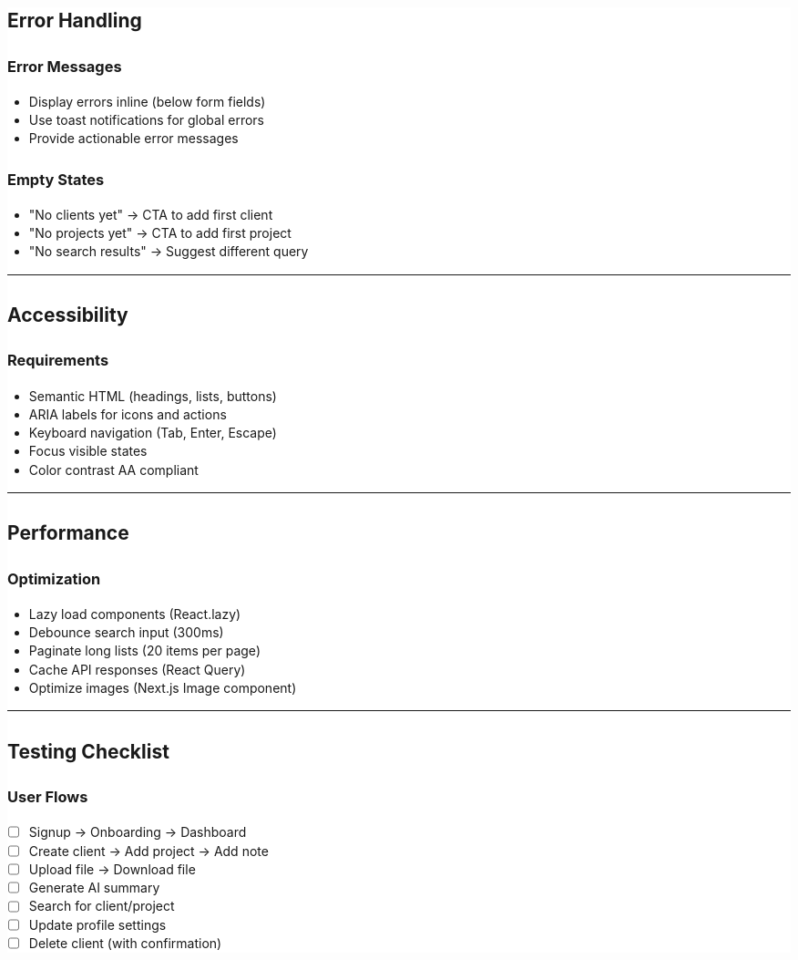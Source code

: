 
## Error Handling

### Error Messages

- Display errors inline (below form fields)
- Use toast notifications for global errors
- Provide actionable error messages

### Empty States

- "No clients yet" → CTA to add first client
- "No projects yet" → CTA to add first project
- "No search results" → Suggest different query

---

## Accessibility

### Requirements

- Semantic HTML (headings, lists, buttons)
- ARIA labels for icons and actions
- Keyboard navigation (Tab, Enter, Escape)
- Focus visible states
- Color contrast AA compliant

---

## Performance

### Optimization

- Lazy load components (React.lazy)
- Debounce search input (300ms)
- Paginate long lists (20 items per page)
- Cache API responses (React Query)
- Optimize images (Next.js Image component)

---

## Testing Checklist

### User Flows

- [ ] Signup → Onboarding → Dashboard
- [ ] Create client → Add project → Add note
- [ ] Upload file → Download file
- [ ] Generate AI summary
- [ ] Search for client/project
- [ ] Update profile settings
- [ ] Delete client (with confirmation)

